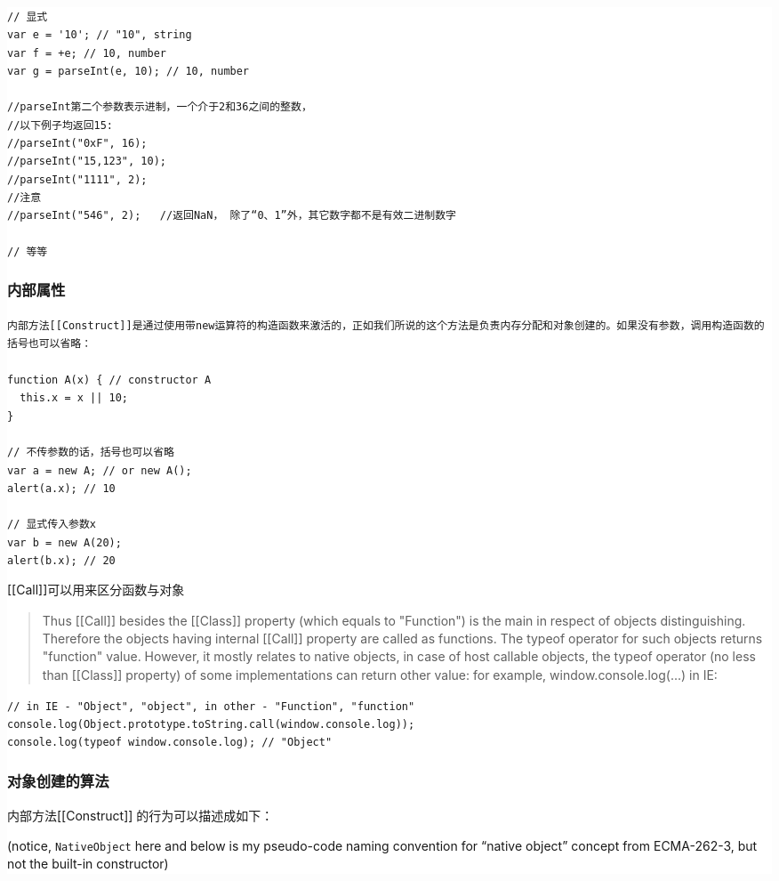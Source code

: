````
// 显式
var e = '10'; // "10", string
var f = +e; // 10, number
var g = parseInt(e, 10); // 10, number

//parseInt第二个参数表示进制，一个介于2和36之间的整数，
//以下例子均返回15:
//parseInt("0xF", 16);
//parseInt("15,123", 10);
//parseInt("1111", 2);
//注意
//parseInt("546", 2);   //返回NaN， 除了“0、1”外，其它数字都不是有效二进制数字
 
// 等等
````

### 内部属性

````
内部方法[[Construct]]是通过使用带new运算符的构造函数来激活的，正如我们所说的这个方法是负责内存分配和对象创建的。如果没有参数，调用构造函数的括号也可以省略：

function A(x) { // constructor А
  this.x = x || 10;
}
 
// 不传参数的话，括号也可以省略
var a = new A; // or new A();
alert(a.x); // 10
 
// 显式传入参数x
var b = new A(20);
alert(b.x); // 20
````

[[Call]]可以用来区分函数与对象

> Thus [[Call]] besides the [[Class]] property (which equals to "Function") is the main in respect of objects distinguishing. Therefore the objects having internal [[Call]] property are called as functions. The typeof operator for such objects returns "function" value. However, it mostly relates to native objects, in case of host callable objects, the typeof operator (no less than [[Class]] property) of some implementations can return other value: for example, window.console.log(...) in IE:

````
// in IE - "Object", "object", in other - "Function", "function"
console.log(Object.prototype.toString.call(window.console.log));
console.log(typeof window.console.log); // "Object"
````

### 对象创建的算法
内部方法[[Construct]] 的行为可以描述成如下：

(notice, `NativeObject` here and below is my pseudo-code naming convention for “native object” concept from ECMA-262-3, but not the built-in constructor)
